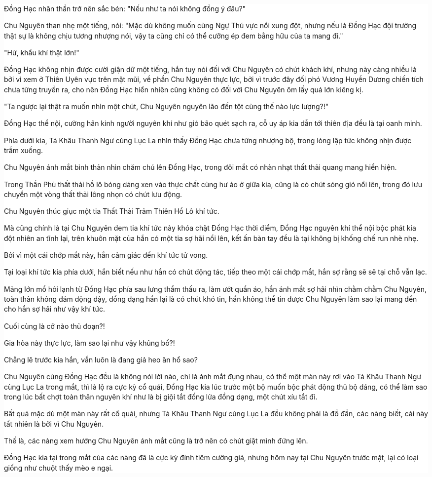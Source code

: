 Đồng Hạc nhãn thần trở nên sắc bén: "Nếu như ta nói không đồng ý đâu?"

Chu Nguyên than nhẹ một tiếng, nói: "Mặc dù không muốn cùng Ngự Thú vực nổi xung đột, nhưng nếu là Đồng Hạc đội trưởng thật sự là không chịu tương nhượng nói, vậy ta cũng chỉ có thể cưỡng ép đem bằng hữu của ta mang đi."

"Hừ, khẩu khí thật lớn!"

Đồng Hạc không nhịn được cười giận dữ một tiếng, hắn tuy nói đối với Chu Nguyên có chút khách khí, nhưng này càng nhiều là bởi vì xem ở Thiên Uyên vực trên mặt mũi, về phần Chu Nguyên thực lực, bởi vì trước đây đối phó Vương Huyền Dương chiến tích chưa từng truyền ra, cho nên Đồng Hạc hiển nhiên cũng không có đối với Chu Nguyên ôm lấy quá lớn kiêng kị.

"Ta ngược lại thật ra muốn nhìn một chút, Chu Nguyên nguyên lão đến tột cùng thế nào lực lượng?!"

Đồng Hạc thể nội, cường hãn kinh người nguyên khí như gió bão quét sạch ra, cỗ uy áp kia dẫn tới thiên địa đều là tại oanh minh.

Phía dưới kia, Tả Khâu Thanh Ngư cùng Lục La nhìn thấy Đồng Hạc chưa từng nhượng bộ, trong lòng lập tức không nhịn được trầm xuống.

Chu Nguyên ánh mắt bình thản nhìn chăm chú lên Đồng Hạc, trong đôi mắt có nhàn nhạt thất thải quang mang hiển hiện.

Trong Thần Phủ thất thải hồ lô bóng dáng xen vào thực chất cùng hư ảo ở giữa kia, cũng là có chút sóng gió nổi lên, trong đó lưu chuyển một vòng thất thải lông nhọn có chút lưu động.

Chu Nguyên thúc giục một tia Thất Thải Trảm Thiên Hồ Lô khí tức.

Mà cũng chính là tại Chu Nguyên đem tia khí tức này khóa chặt Đồng Hạc thời điểm, Đồng Hạc nguyên khí thể nội bộc phát kia đột nhiên an tĩnh lại, trên khuôn mặt của hắn có một tia sợ hãi nổi lên, kết ấn bàn tay đều là tại không bị khống chế run nhè nhẹ.

Bởi vì một cái chớp mắt này, hắn cảm giác đến khí tức tử vong.

Tại loại khí tức kia phía dưới, hắn biết nếu như hắn có chút động tác, tiếp theo một cái chớp mắt, hắn sợ rằng sẽ sẽ tại chỗ vẫn lạc.

Mảng lớn mồ hôi lạnh từ Đồng Hạc phía sau lưng thẩm thấu ra, làm ướt quần áo, hắn ánh mắt sợ hãi nhìn chằm chằm Chu Nguyên, toàn thân không dám động đậy, đồng dạng hắn lại là có chút khó tin, hắn không thể tin được Chu Nguyên làm sao lại mang đến cho hắn sợ hãi như vậy khí tức.

Cuối cùng là cỡ nào thủ đoạn?!

Gia hỏa này thực lực, làm sao lại như vậy khủng bố?!

Chẳng lẽ trước kia hắn, vẫn luôn là đang giả heo ăn hổ sao?

Chu Nguyên cùng Đồng Hạc đều là không nói lời nào, chỉ là ánh mắt đụng nhau, có thể một màn này rơi vào Tả Khâu Thanh Ngư cùng Lục La trong mắt, thì là lộ ra cực kỳ cổ quái, Đồng Hạc kia lúc trước một bộ muốn bộc phát động thủ bộ dáng, có thể làm sao trong lúc bất chợt toàn thân nguyên khí như là bị giội tắt đống lửa đồng dạng, một chút xíu tắt đi.

Bất quá mặc dù một màn này rất cổ quái, nhưng Tả Khâu Thanh Ngư cùng Lục La đều không phải là đồ đần, các nàng biết, cái này tất nhiên là bởi vì Chu Nguyên.

Thế là, các nàng xem hướng Chu Nguyên ánh mắt cũng là trở nên có chút giật mình đứng lên.

Đồng Hạc kia tại trong mắt của các nàng đã là cực kỳ đỉnh tiêm cường giả, nhưng hôm nay tại Chu Nguyên trước mặt, lại có loại giống như chuột thấy mèo e ngại.
